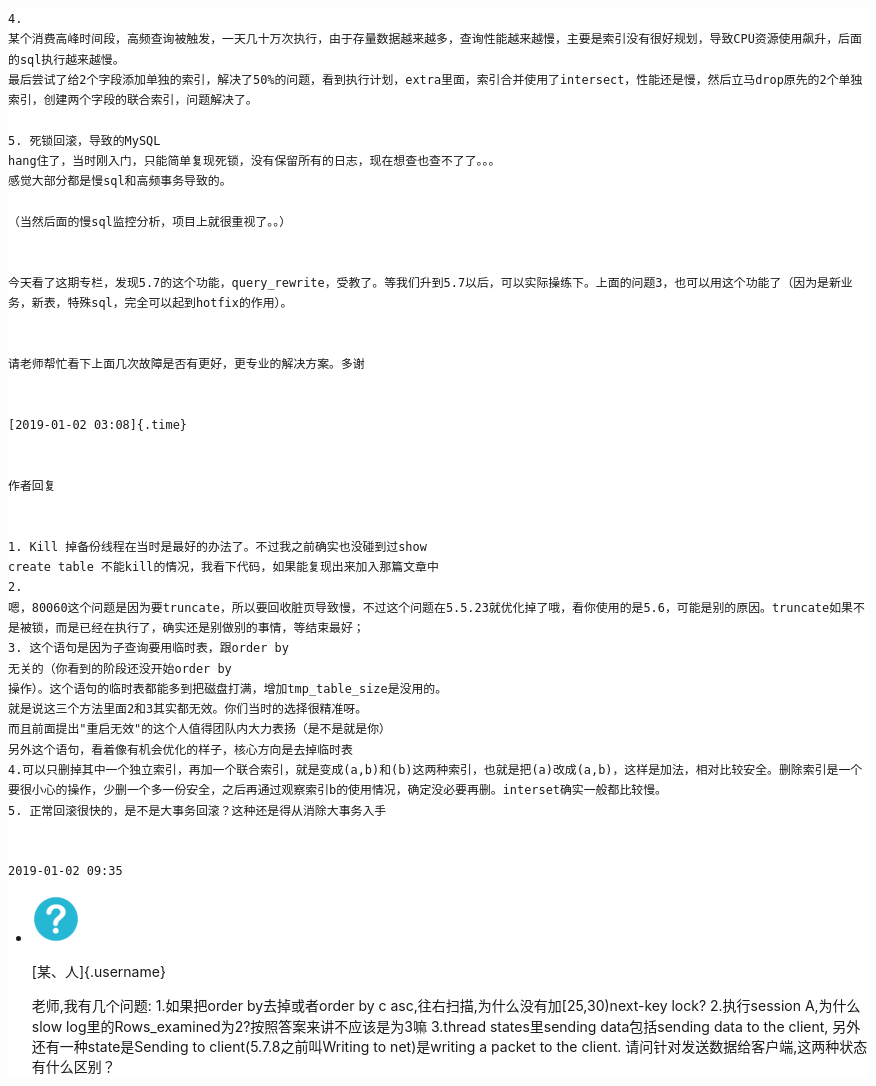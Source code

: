     4.
    某个消费高峰时间段，高频查询被触发，一天几十万次执行，由于存量数据越来越多，查询性能越来越慢，主要是索引没有很好规划，导致CPU资源使用飙升，后面的sql执行越来越慢。
    最后尝试了给2个字段添加单独的索引，解决了50%的问题，看到执行计划，extra里面，索引合并使用了intersect，性能还是慢，然后立马drop原先的2个单独索引，创建两个字段的联合索引，问题解决了。
    
    5. 死锁回滚，导致的MySQL
    hang住了，当时刚入门，只能简单复现死锁，没有保留所有的日志，现在想查也查不了了。。。
    感觉大部分都是慢sql和高频事务导致的。
    
    （当然后面的慢sql监控分析，项目上就很重视了。。）
    
    
    今天看了这期专栏，发现5.7的这个功能，query_rewrite，受教了。等我们升到5.7以后，可以实际操练下。上面的问题3，也可以用这个功能了（因为是新业务，新表，特殊sql，完全可以起到hotfix的作用）。
    
    
    请老师帮忙看下上面几次故障是否有更好，更专业的解决方案。多谢
    

    [2019-01-02 03:08]{.time}
    
    
    作者回复
    

    1. Kill 掉备份线程在当时是最好的办法了。不过我之前确实也没碰到过show
    create table 不能kill的情况，我看下代码，如果能复现出来加入那篇文章中
    2.
    嗯，80060这个问题是因为要truncate，所以要回收脏页导致慢，不过这个问题在5.5.23就优化掉了哦，看你使用的是5.6，可能是别的原因。truncate如果不是被锁，而是已经在执行了，确实还是别做别的事情，等结束最好；
    3. 这个语句是因为子查询要用临时表，跟order by
    无关的（你看到的阶段还没开始order by
    操作）。这个语句的临时表都能多到把磁盘打满，增加tmp_table_size是没用的。
    就是说这三个方法里面2和3其实都无效。你们当时的选择很精准呀。
    而且前面提出"重启无效"的这个人值得团队内大力表扬（是不是就是你）
    另外这个语句，看着像有机会优化的样子，核心方向是去掉临时表
    4.可以只删掉其中一个独立索引，再加一个联合索引，就是变成(a,b)和(b)这两种索引，也就是把(a)改成(a,b)，这样是加法，相对比较安全。删除索引是一个要很小心的操作，少删一个多一份安全，之后再通过观察索引b的使用情况，确定没必要再删。interset确实一般都比较慢。
    5. 正常回滚很快的，是不是大事务回滚？这种还是得从消除大事务入手
    

    2019-01-02 09:35
    
    

- ![](../images/question.png)
    
    
    [某、人]{.username}
    

    
    老师,我有几个问题:
    1.如果把order by去掉或者order by c
    asc,往右扫描,为什么没有加\[25,30)next-key lock?
    2.执行session A,为什么slow
    log里的Rows_examined为2?按照答案来讲不应该是为3嘛
    3.thread states里sending data包括sending data to the client,
    另外还有一种state是Sending to client(5.7.8之前叫Writing to
    net)是writing a packet to the client.
    请问针对发送数据给客户端,这两种状态有什么区别？
    